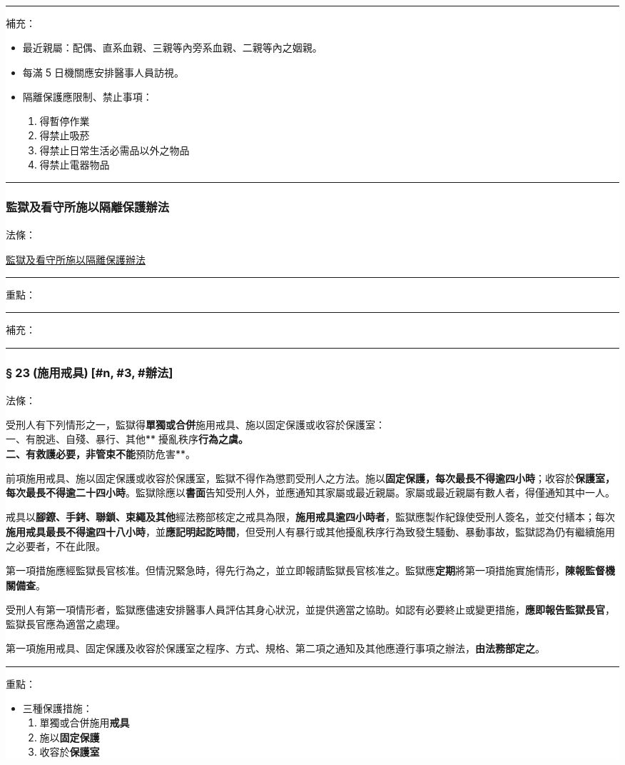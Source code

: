 _____

補充：


* 最近親屬：配偶、直系血親、三親等內旁系血親、二親等內之姻親。
* 每滿 5 日機關應安排醫事人員訪視。


* 隔離保護應限制、禁止事項：
  1. 得暫停作業
  2. 得禁止吸菸
  3. 得禁止日常生活必需品以外之物品
  4. 得禁止電器物品
_____

### 監獄及看守所施以隔離保護辦法

法條：

[監獄及看守所施以隔離保護辦法](https://law.moj.gov.tw/LawClass/LawAll.aspx?pcode=I0040074)

_____

重點：

_____

補充：

_____

### § 23 (施用戒具) [#n, #3, #辦法]

法條：

受刑人有下列情形之一，監獄得**單獨或合併**施用戒具、施以固定保護或收容於保護室：  
一、有脫逃、自殘、暴行、其他** 擾亂秩序**行為之虞。  
二、有救護必要，非管束不能**預防危害**。  

前項施用戒具、施以固定保護或收容於保護室，監獄不得作為懲罰受刑人之方法。施以**固定保護，每次最長不得逾四小時**；收容於**保護室，每次最長不得逾二十四小時**。監獄除應以**書面**告知受刑人外，並應通知其家屬或最近親屬。家屬或最近親屬有數人者，得僅通知其中一人。

戒具以**腳鐐、手銬、聯鎖、束繩及其他**經法務部核定之戒具為限，**施用戒具逾四小時者**，監獄應製作紀錄使受刑人簽名，並交付繕本；每次**施用戒具最長不得逾四十八小時**，並**應記明起訖時間**，但受刑人有暴行或其他擾亂秩序行為致發生騷動、暴動事故，監獄認為仍有繼續施用之必要者，不在此限。

第一項措施應經監獄長官核准。但情況緊急時，得先行為之，並立即報請監獄長官核准之。監獄應**定期**將第一項措施實施情形，**陳報監督機關備查**。

受刑人有第一項情形者，監獄應儘速安排醫事人員評估其身心狀況，並提供適當之協助。如認有必要終止或變更措施，**應即報告監獄長官**，監獄長官應為適當之處理。

第一項施用戒具、固定保護及收容於保護室之程序、方式、規格、第二項之通知及其他應遵行事項之辦法，**由法務部定之**。

_____

重點：


* 三種保護措施：  
  1. 單獨或合併施用**戒具**
  2. 施以**固定保護**
  3. 收容於**保護室**
